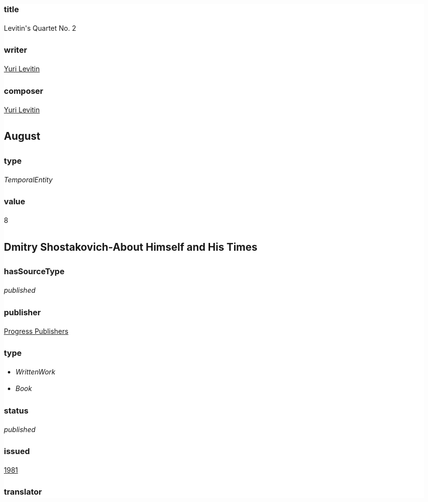 ### title


Levitin's Quartet No. 2

### writer


[Yuri Levitin](#Yuri-Levitin)

### composer


[Yuri Levitin](#Yuri-Levitin)

## August

### type


*TemporalEntity*

### value


8

## Dmitry Shostakovich-About Himself and His Times

### hasSourceType


*published*

### publisher


[Progress Publishers](#Progress-Publishers)

### type

 - *WrittenWork*

 - *Book*

### status


*published*

### issued


[1981](#1981)

### translator
